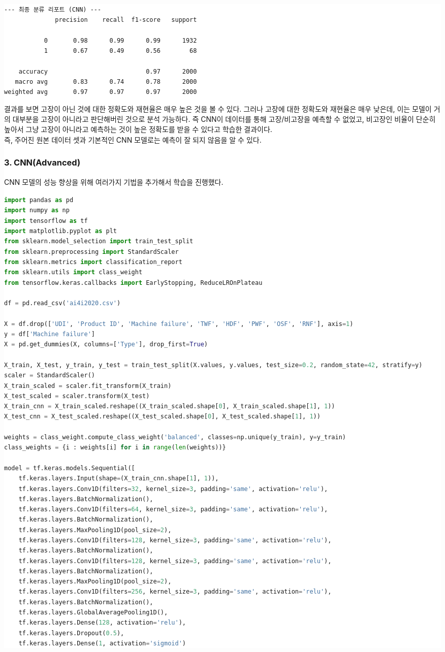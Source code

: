 ```
--- 최종 분류 리포트 (CNN) ---
              precision    recall  f1-score   support

           0       0.98      0.99      0.99      1932
           1       0.67      0.49      0.56        68

    accuracy                           0.97      2000
   macro avg       0.83      0.74      0.78      2000
weighted avg       0.97      0.97      0.97      2000
```
결과를 보면 고장이 아닌 것에 대한 정확도와 재현율은 매우 높은 것을 볼 수 있다. 그러나 고장에 대한 정확도와 재현율은 매우 낮은데, 이는 모델이 거의 대부분을 고장이 아니라고 판단해버린 것으로 분석 가능하다. 즉 CNN이 데이터를 통해 고장/비고장을 예측할 수 없었고, 비고장인 비율이 단순히 높아서 그냥 고장이 아니라고 예측하는 것이 높은 정확도를 받을 수 있다고 학습한 결과이다.<br>
즉, 주어진 원본 데이터 셋과 기본적인 CNN 모델로는 예측이 잘 되지 않음을 알 수 있다.<br>

### 3. CNN(Advanced)
CNN 모델의 성능 향상을 위해 여러가지 기법을 추가해서 학습을 진행했다.<br>
```python
import pandas as pd
import numpy as np
import tensorflow as tf
import matplotlib.pyplot as plt
from sklearn.model_selection import train_test_split
from sklearn.preprocessing import StandardScaler
from sklearn.metrics import classification_report
from sklearn.utils import class_weight
from tensorflow.keras.callbacks import EarlyStopping, ReduceLROnPlateau

df = pd.read_csv('ai4i2020.csv')

X = df.drop(['UDI', 'Product ID', 'Machine failure', 'TWF', 'HDF', 'PWF', 'OSF', 'RNF'], axis=1)
y = df['Machine failure']
X = pd.get_dummies(X, columns=['Type'], drop_first=True)

X_train, X_test, y_train, y_test = train_test_split(X.values, y.values, test_size=0.2, random_state=42, stratify=y)
scaler = StandardScaler()
X_train_scaled = scaler.fit_transform(X_train)
X_test_scaled = scaler.transform(X_test)
X_train_cnn = X_train_scaled.reshape((X_train_scaled.shape[0], X_train_scaled.shape[1], 1))
X_test_cnn = X_test_scaled.reshape((X_test_scaled.shape[0], X_test_scaled.shape[1], 1))

weights = class_weight.compute_class_weight('balanced', classes=np.unique(y_train), y=y_train)
class_weights = {i : weights[i] for i in range(len(weights))}

model = tf.keras.models.Sequential([
    tf.keras.layers.Input(shape=(X_train_cnn.shape[1], 1)),
    tf.keras.layers.Conv1D(filters=32, kernel_size=3, padding='same', activation='relu'),
    tf.keras.layers.BatchNormalization(),
    tf.keras.layers.Conv1D(filters=64, kernel_size=3, padding='same', activation='relu'),
    tf.keras.layers.BatchNormalization(),
    tf.keras.layers.MaxPooling1D(pool_size=2),
    tf.keras.layers.Conv1D(filters=128, kernel_size=3, padding='same', activation='relu'),
    tf.keras.layers.BatchNormalization(),
    tf.keras.layers.Conv1D(filters=128, kernel_size=3, padding='same', activation='relu'),
    tf.keras.layers.BatchNormalization(),
    tf.keras.layers.MaxPooling1D(pool_size=2),
    tf.keras.layers.Conv1D(filters=256, kernel_size=3, padding='same', activation='relu'),
    tf.keras.layers.BatchNormalization(),
    tf.keras.layers.GlobalAveragePooling1D(),
    tf.keras.layers.Dense(128, activation='relu'),
    tf.keras.layers.Dropout(0.5),
    tf.keras.layers.Dense(1, activation='sigmoid')
```